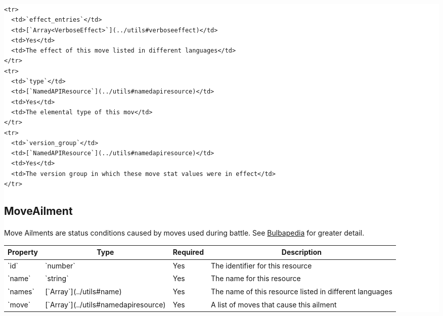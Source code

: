     <tr>
      <td>`effect_entries`</td>
      <td>[`Array<VerboseEffect>`](../utils#verboseeffect)</td>
      <td>Yes</td>
      <td>The effect of this move listed in different languages</td>
    </tr>
    <tr>
      <td>`type`</td>
      <td>[`NamedAPIResource`](../utils#namedapiresource)</td>
      <td>Yes</td>
      <td>The elemental type of this mov</td>
    </tr>
    <tr>
      <td>`version_group`</td>
      <td>[`NamedAPIResource`](../utils#namedapiresource)</td>
      <td>Yes</td>
      <td>The version group in which these move stat values were in effect</td>
    </tr>
  </tbody>
</table>

## MoveAilment

Move Ailments are status conditions caused by moves used during battle. See [Bulbapedia](https://bulbapedia.bulbagarden.net/wiki/Status_condition) for greater detail.

<table className='full-width'>
  <thead className='left upc'>
    <tr>
      <th>Property</th>
      <th>Type</th>
      <th>Required</th>
      <th>Description</th>
    </tr>
  </thead>
  <tbody>
    <tr>
      <td>`id`</td>
      <td>`number`</td>
      <td>Yes</td>
      <td>The identifier for this resource</td>
    </tr>
    <tr>
      <td>`name`</td>
      <td>`string`</td>
      <td>Yes</td>
      <td>The name for this resource</td>
    </tr>
    <tr>
      <td>`names`</td>
      <td>[`Array<Name>`](../utils#name)</td>
      <td>Yes</td>
      <td>The name of this resource listed in different languages</td>
    </tr>
    <tr>
      <td>`move`</td>
      <td>[`Array<NamedAPIResource>`](../utils#namedapiresource)</td>
      <td>Yes</td>
      <td>A list of moves that cause this ailment</td>
    </tr>
  </tbody>
</table>
